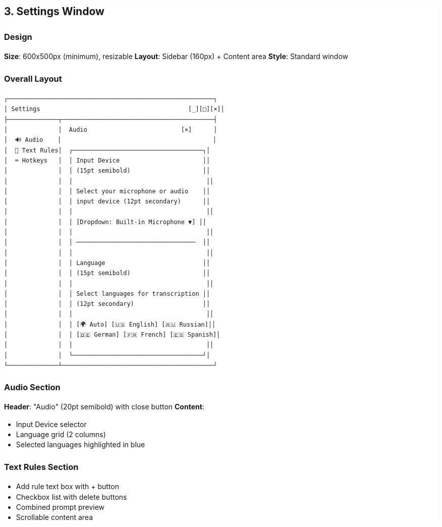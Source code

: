 
## 3. Settings Window

### Design
**Size**: 600x500px (minimum), resizable
**Layout**: Sidebar (160px) + Content area
**Style**: Standard window

### Overall Layout
```
┌─────────────────────────────────────────────────────────┐
│ Settings                                         [_][□][×]│
├──────────────┬──────────────────────────────────────────┤
│              │  Audio                          [×]      │
│  🔊 Audio    │                                          │
│  📝 Text Rules│  ┌────────────────────────────────────┐│
│  ⌨️ Hotkeys   │  │ Input Device                       ││
│              │  │ (15pt semibold)                    ││
│              │  │                                     ││
│              │  │ Select your microphone or audio    ││
│              │  │ input device (12pt secondary)      ││
│              │  │                                     ││
│              │  │ [Dropdown: Built-in Microphone ▼] ││
│              │  │                                     ││
│              │  │ ─────────────────────────────────  ││
│              │  │                                     ││
│              │  │ Language                           ││
│              │  │ (15pt semibold)                    ││
│              │  │                                     ││
│              │  │ Select languages for transcription ││
│              │  │ (12pt secondary)                   ││
│              │  │                                     ││
│              │  │ [🌍 Auto] [🇺🇸 English] [🇷🇺 Russian]││
│              │  │ [🇩🇪 German] [🇫🇷 French] [🇪🇸 Spanish]│
│              │  │                                     ││
│              │  └────────────────────────────────────┘│
└──────────────┴──────────────────────────────────────────┘
```

### Audio Section
**Header**: "Audio" (20pt semibold) with close button
**Content**:
- Input Device selector
- Language grid (2 columns)
- Selected languages highlighted in blue

### Text Rules Section
- Add rule text box with + button
- Checkbox list with delete buttons
- Combined prompt preview
- Scrollable content area
